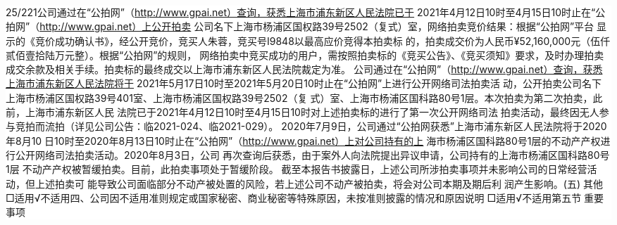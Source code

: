 25/221公司通过在“公拍网”（http://www.gpai.net）查询，获悉上海市浦东新区人民法院已于
2021年4月12日10时至4月15日10时止在“公拍网”（http://www.gpai.net）上公开拍卖
公司名下上海市杨浦区国权路39号2502（复式）室，网络拍卖竞价结果：根据“公拍网”平台
显示的《竞价成功确认书》，经公开竞价，竞买人朱蓉，竞买号I9848以最高应价竞得本拍卖标
的，拍卖成交价为人民币¥52,160,000元（伍仟贰佰壹拾陆万元整）。根据“公拍网”的规则，
网络拍卖中竞买成功的用户，需按照拍卖标的《竞买公告》、《竞买须知》要求，及时办理拍卖
成交余款及相关手续。拍卖标的最终成交以上海市浦东新区人民法院裁定为准。
公司通过在“公拍网”（http://www.gpai.net）查询，获悉上海市浦东新区人民法院将于
2021年5月17日10时至2021年5月20日10时止在“公拍网”上进行公开网络司法拍卖活
动，公开拍卖公司名下上海市杨浦区国权路39号401室、上海市杨浦区国权路39号2502（复
式）室、上海市杨浦区国科路80号1层。本次拍卖为第二次拍卖，此前，上海市浦东新区人民
法院已于2021年4月12日10时至4月15日10时对上述拍卖标的进行了第一次公开网络司法
拍卖活动，最终因无人参与竞拍而流拍（详见公司公告：临2021-024、临2021-029）。
2020年7月9日，公司通过“公拍网获悉”上海市浦东新区人民法院将于2020年8月10
日10时至2020年8月13日10时止在“公拍网”（http://www.gpai.net）上对公司持有的上
海市杨浦区国科路80号1层的不动产产权进行公开网络司法拍卖活动。2020年8月3日，公司
再次查询后获悉，由于案外人向法院提出异议申请，公司持有的上海市杨浦区国科路80号1层
不动产产权被暂缓拍卖。目前，此拍卖事项处于暂缓阶段。
截至本报告书披露日，上述公司所涉拍卖事项并未影响公司的日常经营活动，但上述拍卖可
能导致公司面临部分不动产被处置的风险，若上述公司不动产被拍卖，将会对公司本期及期后利
润产生影响。(五)
其他
□适用√不适用四、公司因不适用准则规定或国家秘密、商业秘密等特殊原因，未按准则披露的情况和原因说明
□适用√不适用第五节
重要事项